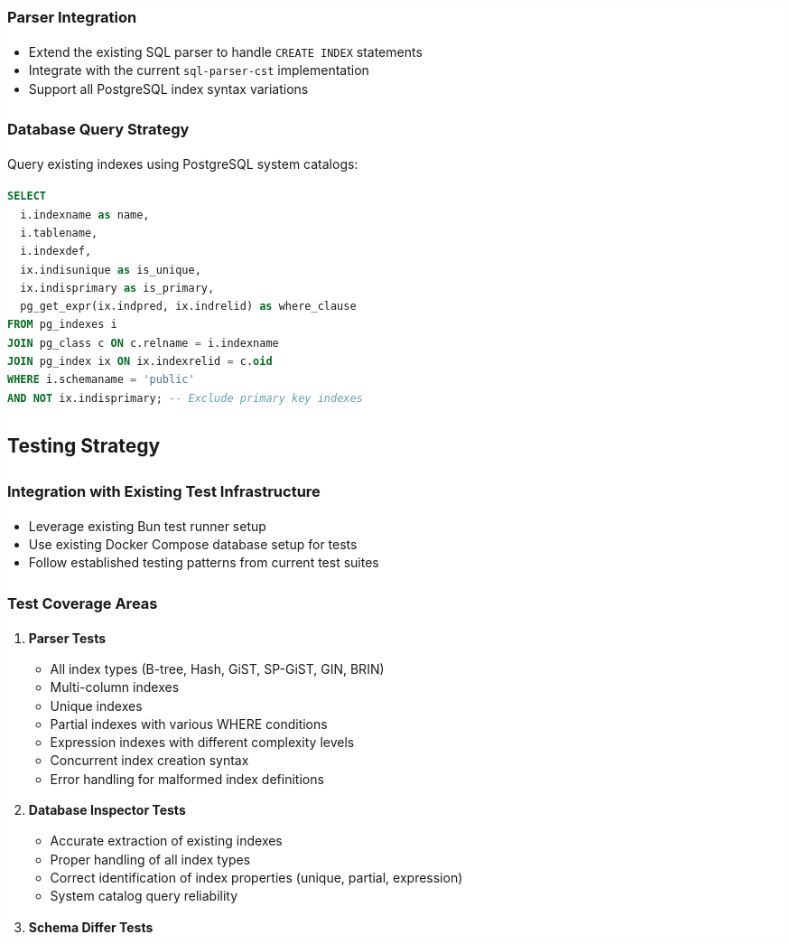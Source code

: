 ### Parser Integration

- Extend the existing SQL parser to handle `CREATE INDEX` statements
- Integrate with the current `sql-parser-cst` implementation
- Support all PostgreSQL index syntax variations

### Database Query Strategy

Query existing indexes using PostgreSQL system catalogs:

```sql
SELECT
  i.indexname as name,
  i.tablename,
  i.indexdef,
  ix.indisunique as is_unique,
  ix.indisprimary as is_primary,
  pg_get_expr(ix.indpred, ix.indrelid) as where_clause
FROM pg_indexes i
JOIN pg_class c ON c.relname = i.indexname
JOIN pg_index ix ON ix.indexrelid = c.oid
WHERE i.schemaname = 'public'
AND NOT ix.indisprimary; -- Exclude primary key indexes
```

## Testing Strategy

### Integration with Existing Test Infrastructure

- Leverage existing Bun test runner setup
- Use existing Docker Compose database setup for tests
- Follow established testing patterns from current test suites

### Test Coverage Areas

1. **Parser Tests**

   - All index types (B-tree, Hash, GiST, SP-GiST, GIN, BRIN)
   - Multi-column indexes
   - Unique indexes
   - Partial indexes with various WHERE conditions
   - Expression indexes with different complexity levels
   - Concurrent index creation syntax
   - Error handling for malformed index definitions

2. **Database Inspector Tests**

   - Accurate extraction of existing indexes
   - Proper handling of all index types
   - Correct identification of index properties (unique, partial, expression)
   - System catalog query reliability

3. **Schema Differ Tests**
